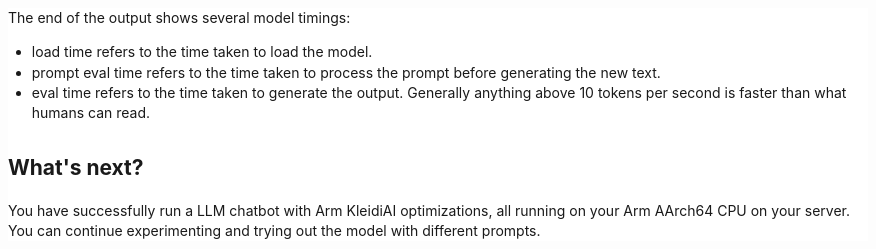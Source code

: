 
The end of the output shows several model timings:

* load time refers to the time taken to load the model.
* prompt eval time refers to the time taken to process the prompt before generating the new text. 
* eval time refers to the time taken to generate the output. Generally anything above 10 tokens per second is faster than what humans can read.

## What's next?

You have successfully run a LLM chatbot with Arm KleidiAI optimizations, all running on your Arm AArch64 CPU on your server. You can continue experimenting and trying out the model with different prompts.


